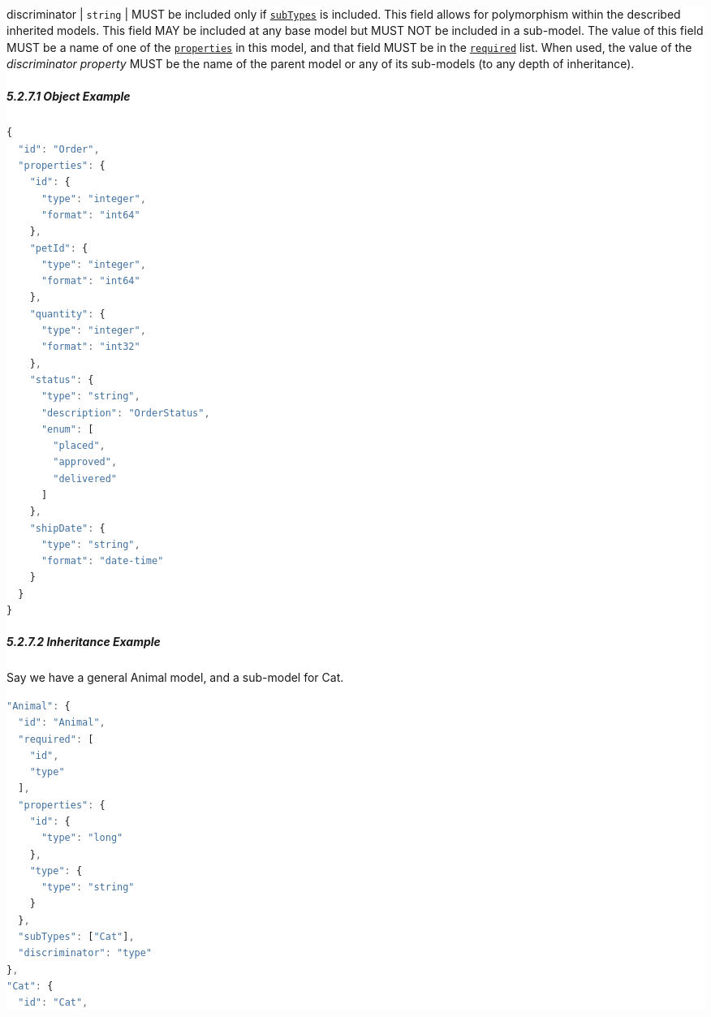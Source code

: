 <a name="modelDiscriminator"/>discriminator | `string` | MUST be included only if [`subTypes`](#modelSubTypes) is included. This field allows for polymorphism within the described inherited models. This field MAY be included at any base model but MUST NOT be included in a sub-model. The value of this field MUST be a name of one of the [`properties`](#modelProperties) in this model, and that field MUST be in the [`required`](#modelRequired) list. When used, the value of the *discriminator property* MUST be the name of the parent model or any of its sub-models (to any depth of inheritance).

##### 5.2.7.1 Object Example

```js
{
  "id": "Order",
  "properties": {
    "id": {
      "type": "integer",
      "format": "int64"
    },
    "petId": {
      "type": "integer",
      "format": "int64"
    },
    "quantity": {
      "type": "integer",
      "format": "int32"
    },
    "status": {
      "type": "string",
      "description": "OrderStatus",
      "enum": [
        "placed",
        "approved",
        "delivered"
      ]
    },
    "shipDate": {
      "type": "string",
      "format": "date-time"
    }
  }
}
```

##### 5.2.7.2 Inheritance Example

Say we have a general Animal model, and a sub-model for Cat.

```js
"Animal": {
  "id": "Animal",
  "required": [
    "id",
    "type"
  ],
  "properties": {
    "id": {
      "type": "long"
    },
    "type": {
      "type": "string"
    }
  },
  "subTypes": ["Cat"],
  "discriminator": "type"
},
"Cat": {
  "id": "Cat",
```